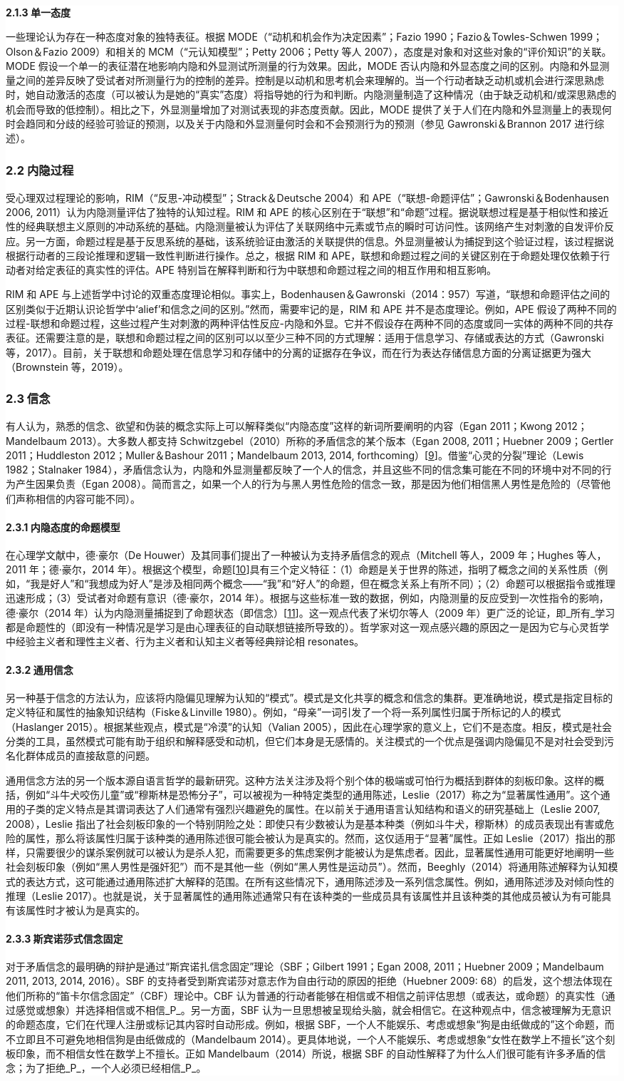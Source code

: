 **2.1.3 单一态度**

一些理论认为存在一种态度对象的独特表征。根据 MODE（“动机和机会作为决定因素”；Fazio 1990；Fazio＆Towles-Schwen 1999；Olson＆Fazio 2009）和相关的 MCM（“元认知模型”；Petty 2006；Petty 等人 2007），态度是对象和对这些对象的“评价知识”的关联。MODE 假设一个单一的表征潜在地影响内隐和外显测试所测量的行为效果。因此，MODE 否认内隐和外显态度之间的区别。内隐和外显测量之间的差异反映了受试者对所测量行为的控制的差异。控制是以动机和思考机会来理解的。当一个行动者缺乏动机或机会进行深思熟虑时，她自动激活的态度（可以被认为是她的“真实”态度）将指导她的行为和判断。内隐测量制造了这种情况（由于缺乏动机和/或深思熟虑的机会而导致的低控制）。相比之下，外显测量增加了对测试表现的非态度贡献。因此，MODE 提供了关于人们在内隐和外显测量上的表现何时会趋同和分歧的经验可验证的预测，以及关于内隐和外显测量何时会和不会预测行为的预测（参见 Gawronski＆Brannon 2017 进行综述）。

### 2.2 内隐过程

受心理双过程理论的影响，RIM（“反思-冲动模型”；Strack＆Deutsche 2004）和 APE（“联想-命题评估”；Gawronski＆Bodenhausen 2006, 2011）认为内隐测量评估了独特的认知过程。RIM 和 APE 的核心区别在于“联想”和“命题”过程。据说联想过程是基于相似性和接近性的经典联想主义原则的冲动系统的基础。内隐测量被认为评估了关联网络中元素或节点的瞬时可访问性。该网络产生对刺激的自发评价反应。另一方面，命题过程是基于反思系统的基础，该系统验证由激活的关联提供的信息。外显测量被认为捕捉到这个验证过程，该过程据说根据行动者的三段论推理和逻辑一致性判断进行操作。总之，根据 RIM 和 APE，联想和命题过程之间的关键区别在于命题处理仅依赖于行动者对给定表征的真实性的评估。APE 特别旨在解释判断和行为中联想和命题过程之间的相互作用和相互影响。

RIM 和 APE 与上述哲学中讨论的双重态度理论相似。事实上，Bodenhausen＆Gawronski（2014：957）写道，“联想和命题评估之间的区别类似于近期认识论哲学中‘alief’和信念之间的区别。”然而，需要牢记的是，RIM 和 APE 并不是态度理论。例如，APE 假设了两种不同的过程-联想和命题过程，这些过程产生对刺激的两种评估性反应-内隐和外显。它并不假设存在两种不同的态度或同一实体的两种不同的共存表征。还需要注意的是，联想和命题过程之间的区别可以以至少三种不同的方式理解：适用于信息学习、存储或表达的方式（Gawronski 等，2017）。目前，关于联想和命题处理在信息学习和存储中的分离的证据存在争议，而在行为表达存储信息方面的分离证据更为强大（Brownstein 等，2019）。

### 2.3 信念

有人认为，熟悉的信念、欲望和伪装的概念实际上可以解释类似“内隐态度”这样的新词所要阐明的内容（Egan 2011；Kwong 2012；Mandelbaum 2013）。大多数人都支持 Schwitzgebel（2010）所称的矛盾信念的某个版本（Egan 2008, 2011；Huebner 2009；Gertler 2011；Huddleston 2012；Muller＆Bashour 2011；Mandelbaum 2013, 2014, forthcoming）\[[9](https://plato.stanford.edu/entries/implicit-bias/notes.html#note-9)]。借鉴“心灵的分裂”理论（Lewis 1982；Stalnaker 1984），矛盾信念认为，内隐和外显测量都反映了一个人的信念，并且这些不同的信念集可能在不同的环境中对不同的行为产生因果负责（Egan 2008）。简而言之，如果一个人的行为与黑人男性危险的信念一致，那是因为他们相信黑人男性是危险的（尽管他们声称相信的内容可能不同）。

#### 2.3.1 内隐态度的命题模型

在心理学文献中，德·豪尔（De Houwer）及其同事们提出了一种被认为支持矛盾信念的观点（Mitchell 等人，2009 年；Hughes 等人，2011 年；德·豪尔，2014 年）。根据这个模型，命题\[[10](https://plato.stanford.edu/entries/implicit-bias/notes.html#note-10)]具有三个定义特征：（1）命题是关于世界的陈述，指明了概念之间的关系性质（例如，“我是好人”和“我想成为好人”是涉及相同两个概念——“我”和“好人”的命题，但在概念关系上有所不同）；（2）命题可以根据指令或推理迅速形成；（3）受试者对命题有意识（德·豪尔，2014 年）。根据与这些标准一致的数据，例如，内隐测量的反应受到一次性指令的影响，德·豪尔（2014 年）认为内隐测量捕捉到了命题状态（即信念）\[[11](https://plato.stanford.edu/entries/implicit-bias/notes.html#note-11)]。这一观点代表了米切尔等人（2009 年）更广泛的论证，即_所有_学习都是命题性的（即没有一种情况是学习是由心理表征的自动联想链接所导致的）。哲学家对这一观点感兴趣的原因之一是因为它与心灵哲学中经验主义者和理性主义者、行为主义者和认知主义者等经典辩论相 resonates。

#### 2.3.2 通用信念

另一种基于信念的方法认为，应该将内隐偏见理解为认知的“模式”。模式是文化共享的概念和信念的集群。更准确地说，模式是指定目标的定义特征和属性的抽象知识结构（Fiske＆Linville 1980）。例如，“母亲”一词引发了一个将一系列属性归属于所标记的人的模式（Haslanger 2015）。根据某些观点，模式是“冷漠”的认知（Valian 2005），因此在心理学家的意义上，它们不是态度。相反，模式是社会分类的工具，虽然模式可能有助于组织和解释感受和动机，但它们本身是无感情的。关注模式的一个优点是强调内隐偏见不是对社会受到污名化群体成员的直接敌意的问题。

通用信念方法的另一个版本源自语言哲学的最新研究。这种方法关注涉及将个别个体的极端或可怕行为概括到群体的刻板印象。这样的概括，例如“斗牛犬咬伤儿童”或“穆斯林是恐怖分子”，可以被视为一种特定类型的通用陈述，Leslie（2017）称之为“显著属性通用”。这个通用的子类的定义特点是其谓词表达了人们通常有强烈兴趣避免的属性。在以前关于通用语言认知结构和语义的研究基础上（Leslie 2007, 2008），Leslie 指出了社会刻板印象的一个特别阴险之处：即使只有少数被认为是基本种类（例如斗牛犬，穆斯林）的成员表现出有害或危险的属性，那么将该属性归属于该种类的通用陈述很可能会被认为是真实的。然而，这仅适用于“显著”属性。正如 Leslie（2017）指出的那样，只需要很少的谋杀案例就可以被认为是杀人犯，而需要更多的焦虑案例才能被认为是焦虑者。因此，显著属性通用可能更好地阐明一些社会刻板印象（例如“黑人男性是强奸犯”）而不是其他一些（例如“黑人男性是运动员”）。然而，Beeghly（2014）将通用陈述解释为认知模式的表达方式，这可能通过通用陈述扩大解释的范围。在所有这些情况下，通用陈述涉及一系列信念属性。例如，通用陈述涉及对倾向性的推理（Leslie 2017）。也就是说，关于显著属性的通用陈述通常只有在该种类的一些成员具有该属性并且该种类的其他成员被认为有可能具有该属性时才被认为是真实的。

#### 2.3.3 斯宾诺莎式信念固定

对于矛盾信念的最明确的辩护是通过“斯宾诺扎信念固定”理论（SBF；Gilbert 1991；Egan 2008, 2011；Huebner 2009；Mandelbaum 2011, 2013, 2014, 2016）。SBF 的支持者受到斯宾诺莎对意志作为自由行动的原因的拒绝（Huebner 2009: 68）的启发，这个想法体现在他们所称的“笛卡尔信念固定”（CBF）理论中。CBF 认为普通的行动者能够在相信或不相信之前评估思想（或表达，或命题）的真实性（通过感觉或想象）并选择相信或不相信_P_。另一方面，SBF 认为一旦思想被呈现给头脑，就会相信它。在这种观点中，信念被理解为无意识的命题态度，它们在代理人注册或标记其内容时自动形成。例如，根据 SBF，一个人不能娱乐、考虑或想象“狗是由纸做成的”这个命题，而不立即且不可避免地相信狗是由纸做成的（Mandelbaum 2014）。更具体地说，一个人不能娱乐、考虑或想象“女性在数学上不擅长”这个刻板印象，而不相信女性在数学上不擅长。正如 Mandelbaum（2014）所说，根据 SBF 的自动性解释了为什么人们很可能有许多矛盾的信念；为了拒绝_P_，一个人必须已经相信_P_。
